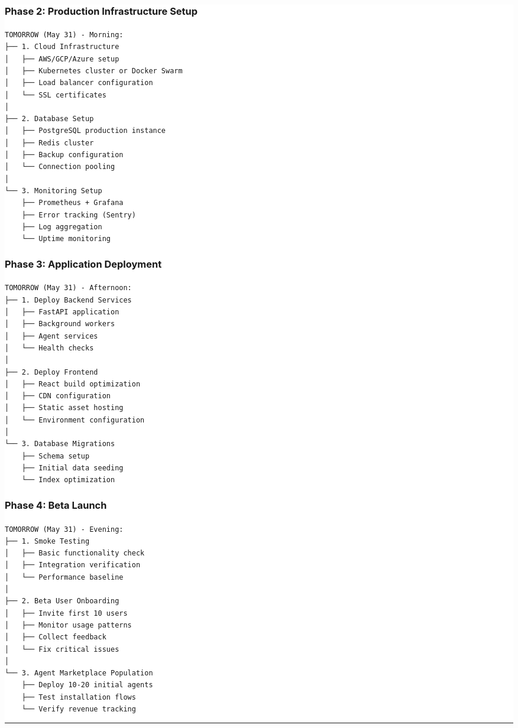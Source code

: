 ### Phase 2: Production Infrastructure Setup
```
TOMORROW (May 31) - Morning:
├── 1. Cloud Infrastructure
│   ├── AWS/GCP/Azure setup
│   ├── Kubernetes cluster or Docker Swarm
│   ├── Load balancer configuration
│   └── SSL certificates
│
├── 2. Database Setup
│   ├── PostgreSQL production instance
│   ├── Redis cluster
│   ├── Backup configuration
│   └── Connection pooling
│
└── 3. Monitoring Setup
    ├── Prometheus + Grafana
    ├── Error tracking (Sentry)
    ├── Log aggregation
    └── Uptime monitoring
```

### Phase 3: Application Deployment
```
TOMORROW (May 31) - Afternoon:
├── 1. Deploy Backend Services
│   ├── FastAPI application
│   ├── Background workers
│   ├── Agent services
│   └── Health checks
│
├── 2. Deploy Frontend
│   ├── React build optimization
│   ├── CDN configuration
│   ├── Static asset hosting
│   └── Environment configuration
│
└── 3. Database Migrations
    ├── Schema setup
    ├── Initial data seeding
    └── Index optimization
```

### Phase 4: Beta Launch
```
TOMORROW (May 31) - Evening:
├── 1. Smoke Testing
│   ├── Basic functionality check
│   ├── Integration verification
│   └── Performance baseline
│
├── 2. Beta User Onboarding
│   ├── Invite first 10 users
│   ├── Monitor usage patterns
│   ├── Collect feedback
│   └── Fix critical issues
│
└── 3. Agent Marketplace Population
    ├── Deploy 10-20 initial agents
    ├── Test installation flows
    └── Verify revenue tracking
```

---